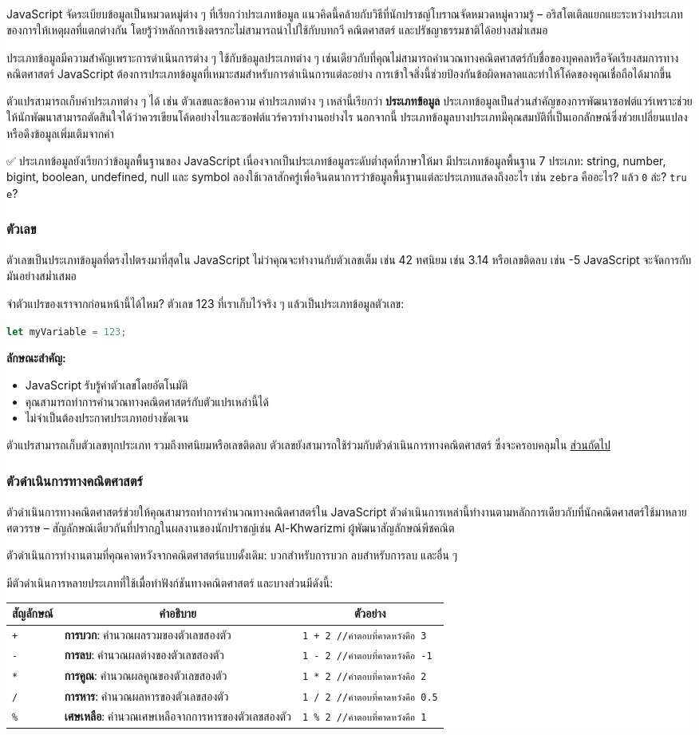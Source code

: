 JavaScript จัดระเบียบข้อมูลเป็นหมวดหมู่ต่าง ๆ ที่เรียกว่าประเภทข้อมูล แนวคิดนี้คล้ายกับวิธีที่นักปราชญ์โบราณจัดหมวดหมู่ความรู้ – อริสโตเติลแยกแยะระหว่างประเภทของการให้เหตุผลที่แตกต่างกัน โดยรู้ว่าหลักการเชิงตรรกะไม่สามารถนำไปใช้กับบทกวี คณิตศาสตร์ และปรัชญาธรรมชาติได้อย่างสม่ำเสมอ

ประเภทข้อมูลมีความสำคัญเพราะการดำเนินการต่าง ๆ ใช้กับข้อมูลประเภทต่าง ๆ เช่นเดียวกับที่คุณไม่สามารถคำนวณทางคณิตศาสตร์กับชื่อของบุคคลหรือจัดเรียงสมการทางคณิตศาสตร์ JavaScript ต้องการประเภทข้อมูลที่เหมาะสมสำหรับการดำเนินการแต่ละอย่าง การเข้าใจสิ่งนี้ช่วยป้องกันข้อผิดพลาดและทำให้โค้ดของคุณเชื่อถือได้มากขึ้น

ตัวแปรสามารถเก็บค่าประเภทต่าง ๆ ได้ เช่น ตัวเลขและข้อความ ค่าประเภทต่าง ๆ เหล่านี้เรียกว่า **ประเภทข้อมูล** ประเภทข้อมูลเป็นส่วนสำคัญของการพัฒนาซอฟต์แวร์เพราะช่วยให้นักพัฒนาสามารถตัดสินใจได้ว่าควรเขียนโค้ดอย่างไรและซอฟต์แวร์ควรทำงานอย่างไร นอกจากนี้ ประเภทข้อมูลบางประเภทมีคุณสมบัติที่เป็นเอกลักษณ์ซึ่งช่วยเปลี่ยนแปลงหรือดึงข้อมูลเพิ่มเติมจากค่า

✅ ประเภทข้อมูลยังเรียกว่าข้อมูลพื้นฐานของ JavaScript เนื่องจากเป็นประเภทข้อมูลระดับต่ำสุดที่ภาษาให้มา มีประเภทข้อมูลพื้นฐาน 7 ประเภท: string, number, bigint, boolean, undefined, null และ symbol ลองใช้เวลาสักครู่เพื่อจินตนาการว่าข้อมูลพื้นฐานแต่ละประเภทแสดงถึงอะไร เช่น `zebra` คืออะไร? แล้ว `0` ล่ะ? `true`?

### ตัวเลข

ตัวเลขเป็นประเภทข้อมูลที่ตรงไปตรงมาที่สุดใน JavaScript ไม่ว่าคุณจะทำงานกับตัวเลขเต็ม เช่น 42 ทศนิยม เช่น 3.14 หรือเลขติดลบ เช่น -5 JavaScript จะจัดการกับมันอย่างสม่ำเสมอ

จำตัวแปรของเราจากก่อนหน้านี้ได้ไหม? ตัวเลข 123 ที่เราเก็บไว้จริง ๆ แล้วเป็นประเภทข้อมูลตัวเลข:

```javascript
let myVariable = 123;
```

**ลักษณะสำคัญ:**
- JavaScript รับรู้ค่าตัวเลขโดยอัตโนมัติ
- คุณสามารถทำการคำนวณทางคณิตศาสตร์กับตัวแปรเหล่านี้ได้
- ไม่จำเป็นต้องประกาศประเภทอย่างชัดเจน

ตัวแปรสามารถเก็บตัวเลขทุกประเภท รวมถึงทศนิยมหรือเลขติดลบ ตัวเลขยังสามารถใช้ร่วมกับตัวดำเนินการทางคณิตศาสตร์ ซึ่งจะครอบคลุมใน [ส่วนถัดไป](../../../../2-js-basics/1-data-types)

### ตัวดำเนินการทางคณิตศาสตร์

ตัวดำเนินการทางคณิตศาสตร์ช่วยให้คุณสามารถทำการคำนวณทางคณิตศาสตร์ใน JavaScript ตัวดำเนินการเหล่านี้ทำงานตามหลักการเดียวกับที่นักคณิตศาสตร์ใช้มาหลายศตวรรษ – สัญลักษณ์เดียวกันที่ปรากฏในผลงานของนักปราชญ์เช่น Al-Khwarizmi ผู้พัฒนาสัญลักษณ์พีชคณิต

ตัวดำเนินการทำงานตามที่คุณคาดหวังจากคณิตศาสตร์แบบดั้งเดิม: บวกสำหรับการบวก ลบสำหรับการลบ และอื่น ๆ

มีตัวดำเนินการหลายประเภทที่ใช้เมื่อทำฟังก์ชันทางคณิตศาสตร์ และบางส่วนมีดังนี้:

| สัญลักษณ์ | คำอธิบาย                                                              | ตัวอย่าง                          |
| ---------- | ---------------------------------------------------------------------- | ---------------------------------- |
| `+`        | **การบวก**: คำนวณผลรวมของตัวเลขสองตัว                                | `1 + 2 //คำตอบที่คาดหวังคือ 3`   |
| `-`        | **การลบ**: คำนวณผลต่างของตัวเลขสองตัว                                | `1 - 2 //คำตอบที่คาดหวังคือ -1`  |
| `*`        | **การคูณ**: คำนวณผลคูณของตัวเลขสองตัว                                | `1 * 2 //คำตอบที่คาดหวังคือ 2`   |
| `/`        | **การหาร**: คำนวณผลหารของตัวเลขสองตัว                                | `1 / 2 //คำตอบที่คาดหวังคือ 0.5` |
| `%`        | **เศษเหลือ**: คำนวณเศษเหลือจากการหารของตัวเลขสองตัว                 | `1 % 2 //คำตอบที่คาดหวังคือ 1`   |
